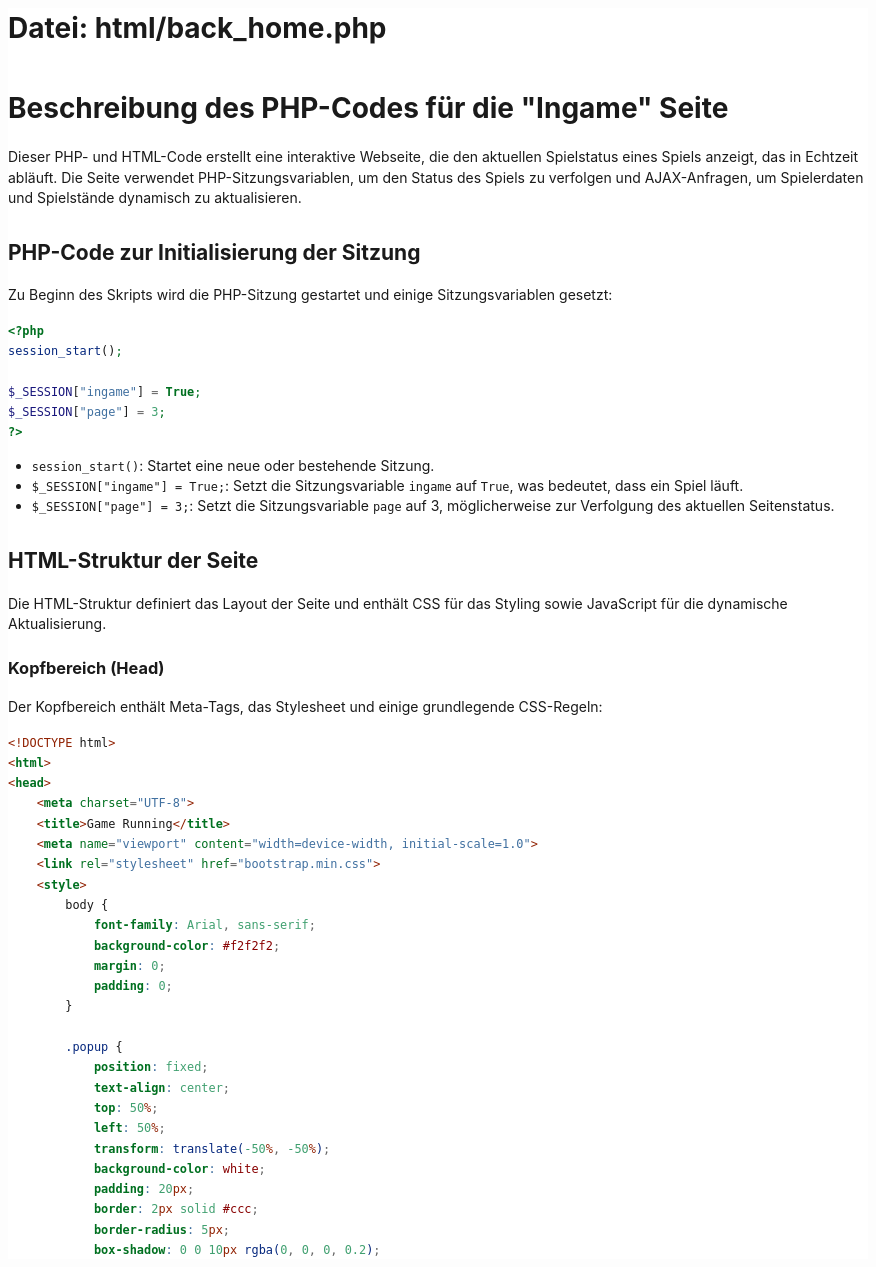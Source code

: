 # Datei: html/back_home.php

# Beschreibung des PHP-Codes für die "Ingame" Seite

Dieser PHP- und HTML-Code erstellt eine interaktive Webseite, die den aktuellen Spielstatus eines Spiels anzeigt, das in Echtzeit abläuft. Die Seite verwendet PHP-Sitzungsvariablen, um den Status des Spiels zu verfolgen und AJAX-Anfragen, um Spielerdaten und Spielstände dynamisch zu aktualisieren.

## PHP-Code zur Initialisierung der Sitzung

Zu Beginn des Skripts wird die PHP-Sitzung gestartet und einige Sitzungsvariablen gesetzt:

```php
<?php
session_start();

$_SESSION["ingame"] = True;
$_SESSION["page"] = 3;
?>
```

- `session_start()`: Startet eine neue oder bestehende Sitzung.
- `$_SESSION["ingame"] = True;`: Setzt die Sitzungsvariable `ingame` auf `True`, was bedeutet, dass ein Spiel läuft.
- `$_SESSION["page"] = 3;`: Setzt die Sitzungsvariable `page` auf 3, möglicherweise zur Verfolgung des aktuellen Seitenstatus.

## HTML-Struktur der Seite

Die HTML-Struktur definiert das Layout der Seite und enthält CSS für das Styling sowie JavaScript für die dynamische Aktualisierung.

### Kopfbereich (Head)

Der Kopfbereich enthält Meta-Tags, das Stylesheet und einige grundlegende CSS-Regeln:

```html
<!DOCTYPE html>
<html>
<head>
    <meta charset="UTF-8">
    <title>Game Running</title>
    <meta name="viewport" content="width=device-width, initial-scale=1.0">
    <link rel="stylesheet" href="bootstrap.min.css">
    <style>
        body {
            font-family: Arial, sans-serif;
            background-color: #f2f2f2;
            margin: 0;
            padding: 0;
        }

        .popup {
            position: fixed;
            text-align: center;
            top: 50%;
            left: 50%;
            transform: translate(-50%, -50%);
            background-color: white;
            padding: 20px;
            border: 2px solid #ccc;
            border-radius: 5px;
            box-shadow: 0 0 10px rgba(0, 0, 0, 0.2);
```